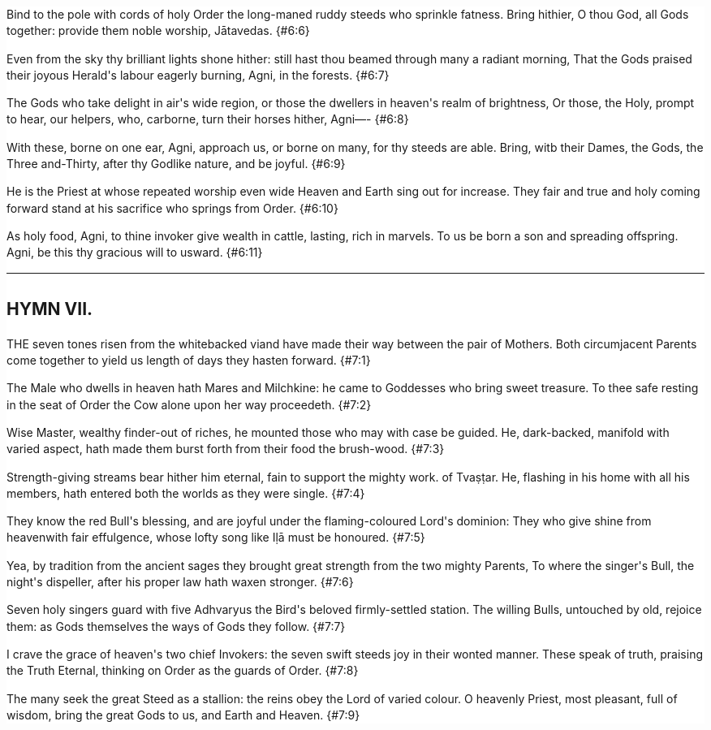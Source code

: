 Bind to the pole with cords of holy Order the long-maned ruddy steeds who sprinkle fatness.
Bring hithier, O thou God, all Gods together: provide them noble worship, Jātavedas. {#6:6}

Even from the sky thy brilliant lights shone hither: still hast thou beamed through many a radiant morning,
That the Gods praised their joyous Herald's labour eagerly burning, Agni, in the forests. {#6:7}

The Gods who take delight in air's wide region, or those the dwellers in heaven's realm of brightness,
Or those, the Holy, prompt to hear, our helpers, who, carborne, turn their horses hither, Agni—- {#6:8}

With these, borne on one ear, Agni, approach us, or borne on many, for thy steeds are able.
Bring, witb their Dames, the Gods, the Three and-Thirty, after thy Godlike nature, and be joyful. {#6:9}

He is the Priest at whose repeated worship even wide Heaven and Earth sing out for increase.
They fair and true and holy coming forward stand at his sacrifice who springs from Order. {#6:10}

As holy food, Agni, to thine invoker give wealth in cattle, lasting, rich in marvels.
To us be born a son and spreading offspring. Agni, be this thy gracious will to usward. {#6:11}

* * *

## HYMN VII.

THE seven tones risen from the whitebacked viand have made their way between the pair of Mothers.
Both circumjacent Parents come together to yield us length of days they hasten forward. {#7:1}

The Male who dwells in heaven hath Mares and Milchkine: he came to Goddesses who bring sweet treasure.
To thee safe resting in the seat of Order the Cow alone upon her way proceedeth. {#7:2}

Wise Master, wealthy finder-out of riches, he mounted those who may with case be guided.
He, dark-backed, manifold with varied aspect, hath made them burst forth from their food the brush-wood. {#7:3}

Strength-giving streams bear hither him eternal, fain to support the mighty work. of Tvaṣṭar.
He, flashing in his home with all his members, hath entered both the worlds as they were single. {#7:4}

They know the red Bull's blessing, and are joyful under the flaming-coloured Lord's dominion:
They who give shine from heavenwith fair effulgence, whose lofty song like Iḷā must be honoured. {#7:5}

Yea, by tradition from the ancient sages they brought great strength from the two mighty Parents,
To where the singer's Bull, the night's dispeller, after his proper law hath waxen stronger. {#7:6}

Seven holy singers guard with five Adhvaryus the Bird's beloved firmly-settled station.
The willing Bulls, untouched by old, rejoice them: as Gods themselves the ways of Gods they follow. {#7:7}

I crave the grace of heaven's two chief Invokers: the seven swift steeds joy in their wonted manner.
These speak of truth, praising the Truth Eternal, thinking on Order as the guards of Order. {#7:8}

The many seek the great Steed as a stallion: the reins obey the Lord of varied colour.
O heavenly Priest, most pleasant, full of wisdom, bring the great Gods to us, and Earth and Heaven. {#7:9}
